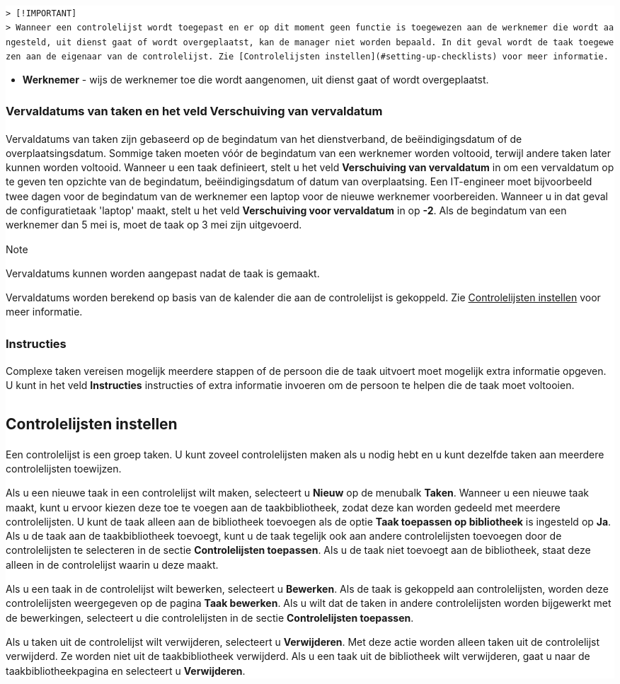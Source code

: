     > [!IMPORTANT]
    > Wanneer een controlelijst wordt toegepast en er op dit moment geen functie is toegewezen aan de werknemer die wordt aangesteld, uit dienst gaat of wordt overgeplaatst, kan de manager niet worden bepaald. In dit geval wordt de taak toegewezen aan de eigenaar van de controlelijst. Zie [Controlelijsten instellen](#setting-up-checklists) voor meer informatie.

- **Werknemer** - wijs de werknemer toe die wordt aangenomen, uit dienst gaat of wordt overgeplaatst.

### <a name="task-due-dates-and-the-due-date-offset-field"></a>Vervaldatums van taken en het veld Verschuiving van vervaldatum

Vervaldatums van taken zijn gebaseerd op de begindatum van het dienstverband, de beëindigingsdatum of de overplaatsingsdatum. Sommige taken moeten vóór de begindatum van een werknemer worden voltooid, terwijl andere taken later kunnen worden voltooid. Wanneer u een taak definieert, stelt u het veld **Verschuiving van vervaldatum** in om een vervaldatum op te geven ten opzichte van de begindatum, beëindigingsdatum of datum van overplaatsing. Een IT-engineer moet bijvoorbeeld twee dagen voor de begindatum van de werknemer een laptop voor de nieuwe werknemer voorbereiden. Wanneer u in dat geval de configuratietaak 'laptop' maakt, stelt u het veld **Verschuiving voor vervaldatum** in op **-2**. Als de begindatum van een werknemer dan 5 mei is, moet de taak op 3 mei zijn uitgevoerd.

> [!NOTE]
> Vervaldatums kunnen worden aangepast nadat de taak is gemaakt.

Vervaldatums worden berekend op basis van de kalender die aan de controlelijst is gekoppeld. Zie [Controlelijsten instellen](#setting-up-checklists) voor meer informatie.

### <a name="instructions"></a>Instructies

Complexe taken vereisen mogelijk meerdere stappen of de persoon die de taak uitvoert moet mogelijk extra informatie opgeven. U kunt in het veld **Instructies** instructies of extra informatie invoeren om de persoon te helpen die de taak moet voltooien.

## <a name="setting-up-checklists"></a>Controlelijsten instellen

Een controlelijst is een groep taken. U kunt zoveel controlelijsten maken als u nodig hebt en u kunt dezelfde taken aan meerdere controlelijsten toewijzen.

Als u een nieuwe taak in een controlelijst wilt maken, selecteert u **Nieuw** op de menubalk **Taken**. Wanneer u een nieuwe taak maakt, kunt u ervoor kiezen deze toe te voegen aan de taakbibliotheek, zodat deze kan worden gedeeld met meerdere controlelijsten. U kunt de taak alleen aan de bibliotheek toevoegen als de optie **Taak toepassen op bibliotheek** is ingesteld op **Ja**. Als u de taak aan de taakbibliotheek toevoegt, kunt u de taak tegelijk ook aan andere controlelijsten toevoegen door de controlelijsten te selecteren in de sectie **Controlelijsten toepassen**. Als u de taak niet toevoegt aan de bibliotheek, staat deze alleen in de controlelijst waarin u deze maakt.

Als u een taak in de controlelijst wilt bewerken, selecteert u **Bewerken**. Als de taak is gekoppeld aan controlelijsten, worden deze controlelijsten weergegeven op de pagina **Taak bewerken**. Als u wilt dat de taken in andere controlelijsten worden bijgewerkt met de bewerkingen, selecteert u die controlelijsten in de sectie **Controlelijsten toepassen**.

Als u taken uit de controlelijst wilt verwijderen, selecteert u **Verwijderen**. Met deze actie worden alleen taken uit de controlelijst verwijderd. Ze worden niet uit de taakbibliotheek verwijderd. Als u een taak uit de bibliotheek wilt verwijderen, gaat u naar de taakbibliotheekpagina en selecteert u **Verwijderen**.

